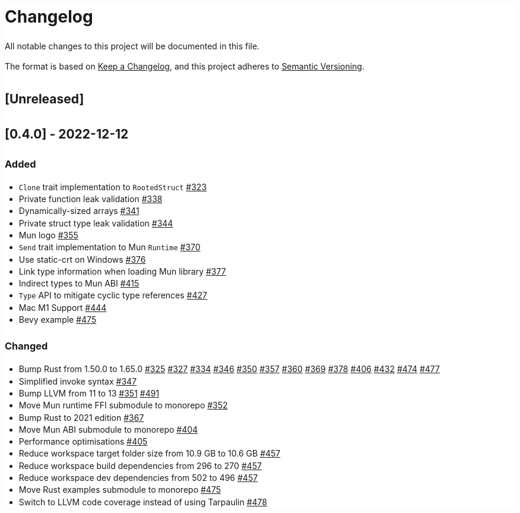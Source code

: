 # Changelog

All notable changes to this project will be documented in this file.

The format is based on [Keep a Changelog](https://keepachangelog.com/en/1.0.0/),
and this project adheres to [Semantic Versioning](https://semver.org/spec/v2.0.0.html).

## [Unreleased]

## [0.4.0] - 2022-12-12

### Added

- `Clone` trait implementation to `RootedStruct` [#323](https://github.com/mun-lang/mun/pull/323)
- Private function leak validation [#338](https://github.com/mun-lang/mun/pull/338)
- Dynamically-sized arrays [#341](https://github.com/mun-lang/mun/pull/341)
- Private struct type leak validation [#344](https://github.com/mun-lang/mun/pull/344)
- Mun logo [#355](https://github.com/mun-lang/mun/pull/355)
- `Send` trait implementation to Mun `Runtime` [#370](https://github.com/mun-lang/mun/pull/370)
- Use static-crt on Windows [#376](https://github.com/mun-lang/mun/pull/376)
- Link type information when loading Mun library [#377](https://github.com/mun-lang/mun/pull/377)
- Indirect types to Mun ABI [#415](https://github.com/mun-lang/mun/pull/415)
- `Type` API to mitigate cyclic type references [#427](https://github.com/mun-lang/mun/pull/427)
- Mac M1 Support [#444](https://github.com/mun-lang/mun/pull/444)
- Bevy example [#475](https://github.com/mun-lang/mun/pull/475)

### Changed

- Bump Rust from 1.50.0 to 1.65.0
  [#325](https://github.com/mun-lang/mun/pull/325)
  [#327](https://github.com/mun-lang/mun/pull/327)
  [#334](https://github.com/mun-lang/mun/pull/334)
  [#346](https://github.com/mun-lang/mun/pull/346)
  [#350](https://github.com/mun-lang/mun/pull/350)
  [#357](https://github.com/mun-lang/mun/pull/357)
  [#360](https://github.com/mun-lang/mun/pull/360)
  [#369](https://github.com/mun-lang/mun/pull/369)
  [#378](https://github.com/mun-lang/mun/pull/378)
  [#406](https://github.com/mun-lang/mun/pull/406)
  [#432](https://github.com/mun-lang/mun/pull/432)
  [#474](https://github.com/mun-lang/mun/pull/474)
  [#477](https://github.com/mun-lang/mun/pull/477)
- Simplified invoke syntax [#347](https://github.com/mun-lang/mun/pull/347)
- Bump LLVM from 11 to 13
  [#351](https://github.com/mun-lang/mun/pull/351)
  [#491](https://github.com/mun-lang/mun/pull/491)
- Move Mun runtime FFI submodule to monorepo [#352](https://github.com/mun-lang/mun/pull/352)
- Bump Rust to 2021 edition [#367](https://github.com/mun-lang/mun/pull/367)
- Move Mun ABI submodule to monorepo [#404](https://github.com/mun-lang/mun/pull/404)
- Performance optimisations [#405](https://github.com/mun-lang/mun/pull/405)
- Reduce workspace target folder size from 10.9 GB to 10.6 GB [#457](https://github.com/mun-lang/mun/pull/457)
- Reduce workspace build dependencies from 296 to 270 [#457](https://github.com/mun-lang/mun/pull/457)
- Reduce workspace dev dependencies from 502 to 496 [#457](https://github.com/mun-lang/mun/pull/457)
- Move Rust examples submodule to monorepo [#475](https://github.com/mun-lang/mun/pull/475)
- Switch to LLVM code coverage instead of using Tarpaulin [#478](https://github.com/mun-lang/mun/pull/478)

